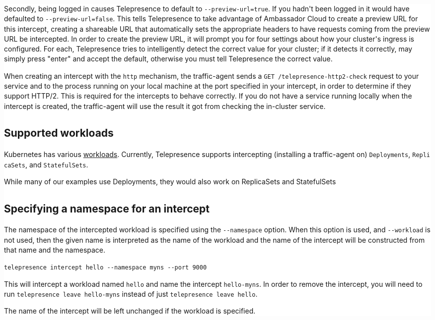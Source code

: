Secondly, being logged in causes Telepresence to default to
`--preview-url=true`.  If you hadn't been logged in it would have
defaulted to `--preview-url=false`.  This tells Telepresence to take
advantage of Ambassador Cloud to create a preview URL for this
intercept, creating a shareable URL that automatically sets the
appropriate headers to have requests coming from the preview URL be
intercepted.  In order to create the preview URL, it will prompt you
for four settings about how your cluster's ingress is configured.  For
each, Telepresence tries to intelligently detect the correct value for
your cluster; if it detects it correctly, may simply press "enter" and
accept the default, otherwise you must tell Telepresence the correct
value.

When creating an intercept with the `http` mechanism, the
traffic-agent sends a `GET /telepresence-http2-check` request to your
service and to the process running on your local machine at the port
specified in your intercept, in order to determine if they support
HTTP/2.  This is required for the intercepts to behave correctly.  If
you do not have a service running locally when the intercept is
created, the traffic-agent will use the result it got from checking
the in-cluster service.

## Supported workloads

Kubernetes has various
[workloads](https://kubernetes.io/docs/concepts/workloads/).
Currently, Telepresence supports intercepting (installing a
traffic-agent on) `Deployments`, `ReplicaSets`, and `StatefulSets`.

<Alert severity="info">

While many of our examples use Deployments, they would also work on
ReplicaSets and StatefulSets

</Alert>

## Specifying a namespace for an intercept

The namespace of the intercepted workload is specified using the
`--namespace` option.  When this option is used, and `--workload` is
not used, then the given name is interpreted as the name of the
workload and the name of the intercept will be constructed from that
name and the namespace.

```shell
telepresence intercept hello --namespace myns --port 9000
```

This will intercept a workload named `hello` and name the intercept
`hello-myns`.  In order to remove the intercept, you will need to run
`telepresence leave hello-myns` instead of just `telepresence leave
hello`.

The name of the intercept will be left unchanged if the workload is specified.
